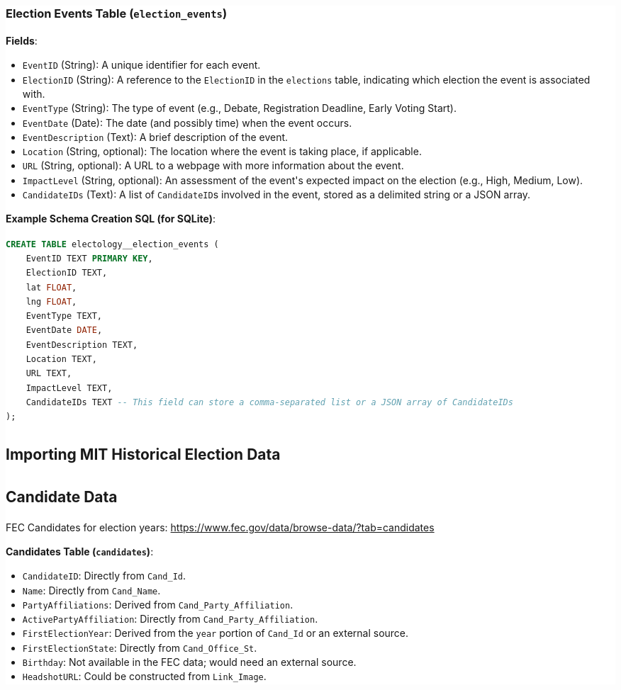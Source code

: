 ### Election Events Table (`election_events`)

**Fields**:

- `EventID` (String): A unique identifier for each event.
- `ElectionID` (String): A reference to the `ElectionID` in the `elections` table, indicating which election the event is associated with.
- `EventType` (String): The type of event (e.g., Debate, Registration Deadline, Early Voting Start).
- `EventDate` (Date): The date (and possibly time) when the event occurs.
- `EventDescription` (Text): A brief description of the event.
- `Location` (String, optional): The location where the event is taking place, if applicable.
- `URL` (String, optional): A URL to a webpage with more information about the event.
- `ImpactLevel` (String, optional): An assessment of the event's expected impact on the election (e.g., High, Medium, Low).
- `CandidateIDs` (Text): A list of `CandidateID`s involved in the event, stored as a delimited string or a JSON array.

**Example Schema Creation SQL (for SQLite)**:

```sql
CREATE TABLE electology__election_events (
    EventID TEXT PRIMARY KEY,
    ElectionID TEXT,
    lat FLOAT,
    lng FLOAT,
    EventType TEXT,
    EventDate DATE,
    EventDescription TEXT,
    Location TEXT,
    URL TEXT,
    ImpactLevel TEXT,
    CandidateIDs TEXT -- This field can store a comma-separated list or a JSON array of CandidateIDs
);
```


## Importing MIT Historical Election Data

## Candidate Data

FEC Candidates for election years: <https://www.fec.gov/data/browse-data/?tab=candidates>

**Candidates Table (`candidates`)**:

- `CandidateID`: Directly from `Cand_Id`.
- `Name`: Directly from `Cand_Name`.
- `PartyAffiliations`: Derived from `Cand_Party_Affiliation`.
- `ActivePartyAffiliation`: Directly from `Cand_Party_Affiliation`.
- `FirstElectionYear`: Derived from the `year` portion of `Cand_Id` or an external source.
- `FirstElectionState`: Directly from `Cand_Office_St`.
- `Birthday`: Not available in the FEC data; would need an external source.
- `HeadshotURL`: Could be constructed from `Link_Image`.
